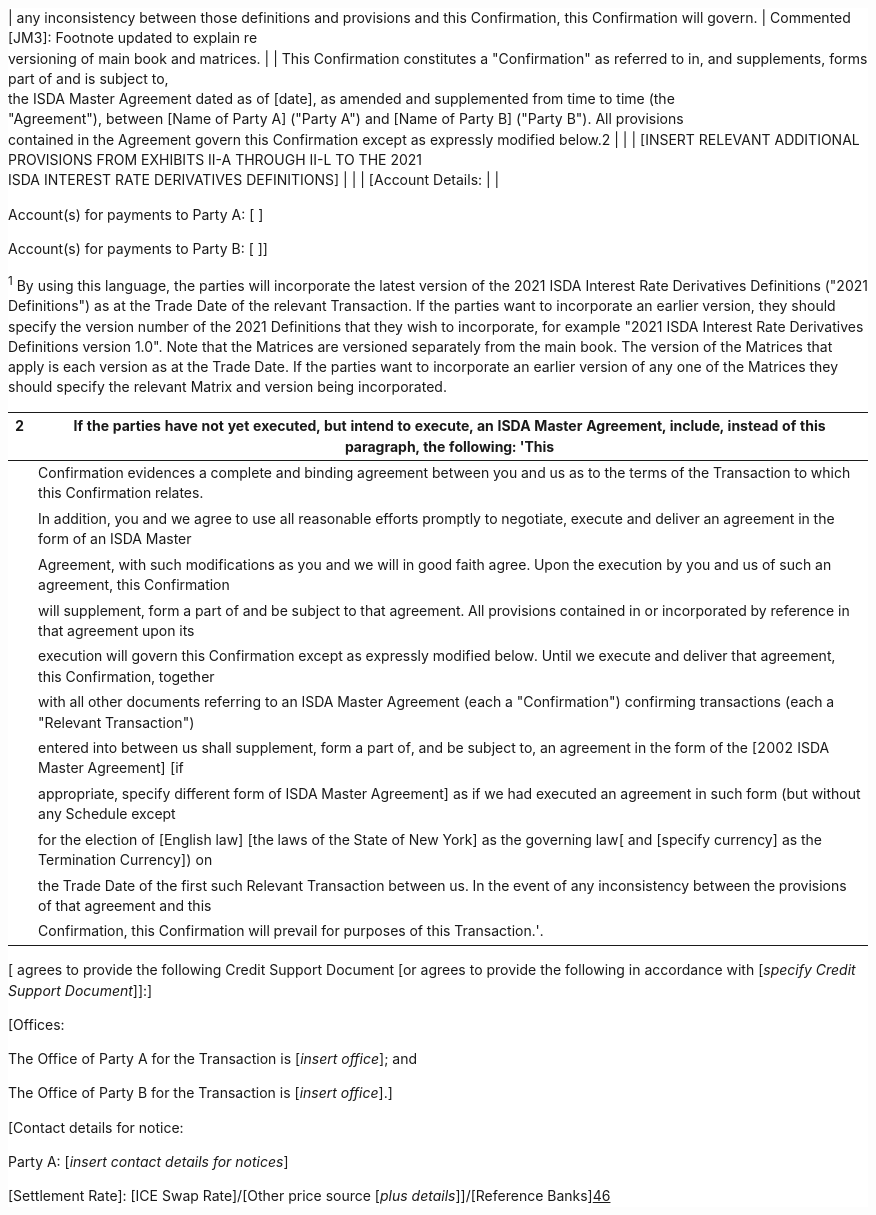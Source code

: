 | any inconsistency between those definitions and provisions and this Confirmation, this Confirmation will govern.                                                                                                                                                                                                                                                                                                             | Commented [JM3]: Footnote updated to explain re<br>versioning of main book and matrices.                                |
| This Confirmation constitutes a "Confirmation" as referred to in, and supplements, forms part of and is subject to,<br>the ISDA Master Agreement dated as of [date], as amended and supplemented from time to time (the<br>"Agreement"), between [Name of Party A] ("Party A") and [Name of Party B] ("Party B"). All provisions<br>contained in the Agreement govern this Confirmation except as expressly modified below.2 |                                                                                                                         |
| [INSERT RELEVANT ADDITIONAL PROVISIONS FROM EXHIBITS II-A THROUGH II-L TO THE 2021<br>ISDA INTEREST RATE DERIVATIVES DEFINITIONS]                                                                                                                                                                                                                                                                                            |                                                                                                                         |
| [Account Details:                                                                                                                                                                                                                                                                                                                                                                                                            |                                                                                                                         |

Account(s) for payments to Party A: [ ]

Account(s) for payments to Party B: [ ]]

<sup>1</sup> By using this language, the parties will incorporate the latest version of the 2021 ISDA Interest Rate Derivatives Definitions ("2021 Definitions") as at the Trade Date of the relevant Transaction. If the parties want to incorporate an earlier version, they should specify the version number of the 2021 Definitions that they wish to incorporate, for example "2021 ISDA Interest Rate Derivatives Definitions version 1.0". Note that the Matrices are versioned separately from the main book. The version of the Matrices that apply is each version as at the Trade Date. If the parties want to incorporate an earlier version of any one of the Matrices they should specify the relevant Matrix and version being incorporated.

<span id="page-3-2"></span><span id="page-3-1"></span>

| 2 | If the parties have not yet executed, but intend to execute, an ISDA Master Agreement, include, instead of this paragraph, the following: 'This       |
|---|-------------------------------------------------------------------------------------------------------------------------------------------------------|
|   | Confirmation evidences a complete and binding agreement between you and us as to the terms of the Transaction to which this Confirmation relates.     |
|   | In addition, you and we agree to use all reasonable efforts promptly to negotiate, execute and deliver an agreement in the form of an ISDA Master     |
|   | Agreement, with such modifications as you and we will in good faith agree. Upon the execution by you and us of such an agreement, this Confirmation   |
|   | will supplement, form a part of and be subject to that agreement. All provisions contained in or incorporated by reference in that agreement upon its |
|   | execution will govern this Confirmation except as expressly modified below. Until we execute and deliver that agreement, this Confirmation, together  |
|   | with all other documents referring to an ISDA Master Agreement (each a "Confirmation") confirming transactions (each a "Relevant Transaction")        |
|   | entered into between us shall supplement, form a part of, and be subject to, an agreement in the form of the [2002 ISDA Master Agreement] [if         |
|   | appropriate, specify different form of ISDA Master Agreement] as if we had executed an agreement in such form (but without any Schedule except        |
|   | for the election of [English law] [the laws of the State of New York] as the governing law[ and [specify currency] as the Termination Currency]) on   |
|   | the Trade Date of the first such Relevant Transaction between us. In the event of any inconsistency between the provisions of that agreement and this |
|   | Confirmation, this Confirmation will prevail for purposes of this Transaction.'.                                                                      |

[ agrees to provide the following Credit Support Document [or agrees to provide the following in accordance with [*specify Credit Support Document*]]:]

[Offices:

The Office of Party A for the Transaction is [*insert office*]; and

The Office of Party B for the Transaction is [*insert office*].]

[Contact details for notice:

Party A: [*insert contact details for notices*]


[Settlement Rate]: [ICE Swap Rate]/[Other price source [*plus details*]]/[Reference Banks][46](#page-30-0)